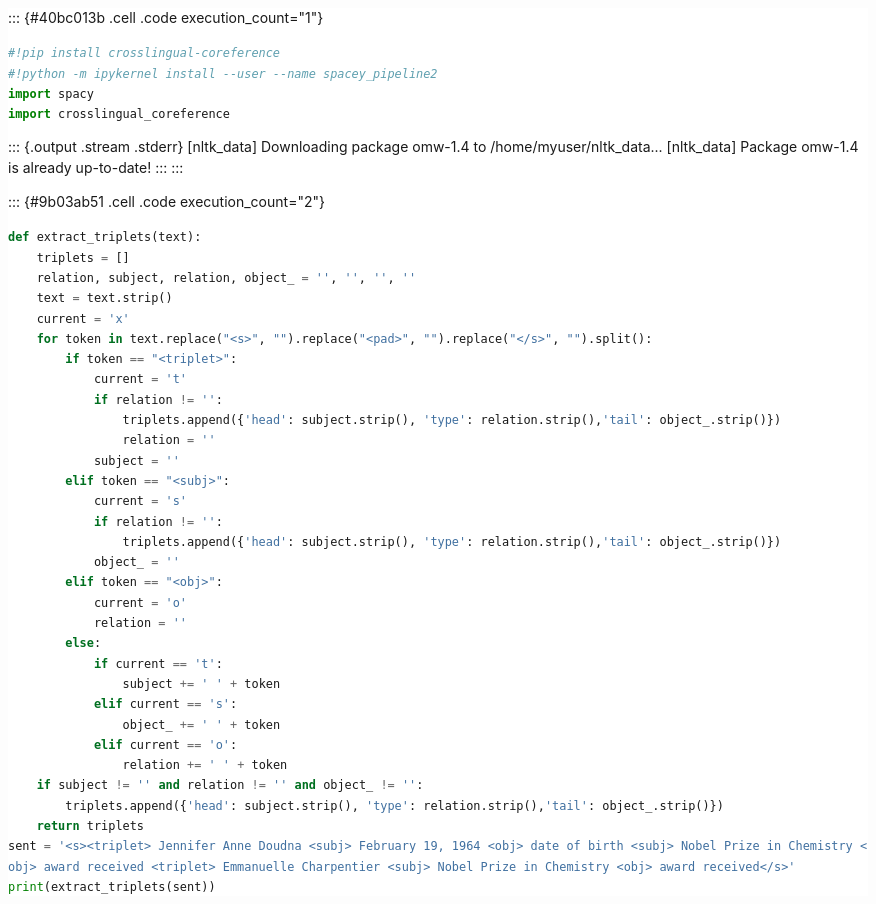 ::: {#40bc013b .cell .code execution_count="1"}
``` python
#!pip install crosslingual-coreference
#!python -m ipykernel install --user --name spacey_pipeline2
import spacy
import crosslingual_coreference
```

::: {.output .stream .stderr}
    [nltk_data] Downloading package omw-1.4 to /home/myuser/nltk_data...
    [nltk_data]   Package omw-1.4 is already up-to-date!
:::
:::

::: {#9b03ab51 .cell .code execution_count="2"}
``` python
def extract_triplets(text):
    triplets = []
    relation, subject, relation, object_ = '', '', '', ''
    text = text.strip()
    current = 'x'
    for token in text.replace("<s>", "").replace("<pad>", "").replace("</s>", "").split():
        if token == "<triplet>":
            current = 't'
            if relation != '':
                triplets.append({'head': subject.strip(), 'type': relation.strip(),'tail': object_.strip()})
                relation = ''
            subject = ''
        elif token == "<subj>":
            current = 's'
            if relation != '':
                triplets.append({'head': subject.strip(), 'type': relation.strip(),'tail': object_.strip()})
            object_ = ''
        elif token == "<obj>":
            current = 'o'
            relation = ''
        else:
            if current == 't':
                subject += ' ' + token
            elif current == 's':
                object_ += ' ' + token
            elif current == 'o':
                relation += ' ' + token
    if subject != '' and relation != '' and object_ != '':
        triplets.append({'head': subject.strip(), 'type': relation.strip(),'tail': object_.strip()})
    return triplets
sent = '<s><triplet> Jennifer Anne Doudna <subj> February 19, 1964 <obj> date of birth <subj> Nobel Prize in Chemistry <obj> award received <triplet> Emmanuelle Charpentier <subj> Nobel Prize in Chemistry <obj> award received</s>'
print(extract_triplets(sent))
```
